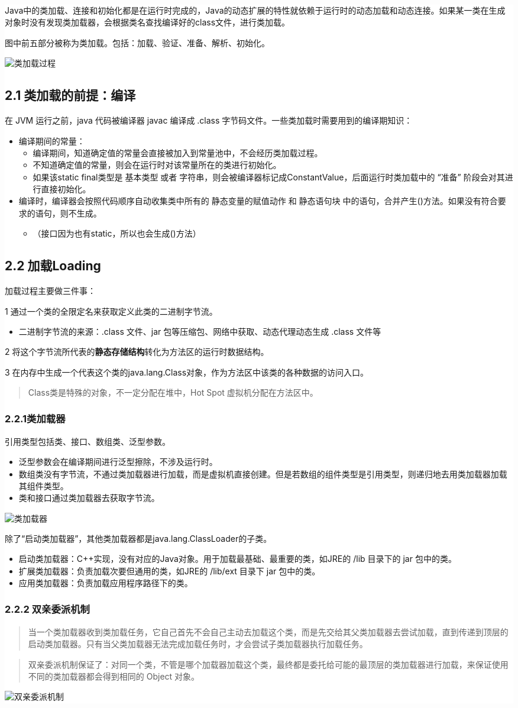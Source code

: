 Java中的类加载、连接和初始化都是在运行时完成的，Java的动态扩展的特性就依赖于运行时的动态加载和动态连接。如果某一类在生成对象时没有发现类加载器，会根据类名查找编译好的class文件，进行类加载。

图中前五部分被称为类加载。包括：加载、验证、准备、解析、初始化。

![类加载过程](http://note.youdao.com/yws/public/resource/7839ea220156efcfc3c18b40b088fedd/xmlnote/742ED79DCD2E4E3FBA8C6709C6F13281/2884)

## 2.1 类加载的前提：编译

在 JVM 运行之前，java 代码被编译器 javac 编译成 .class 字节码文件。一些类加载时需要用到的编译期知识：

- 编译期间的常量：
    + 编译期间，知道确定值的常量会直接被加入到常量池中，不会经历类加载过程。
    + 不知道确定值的常量，则会在运行时对该常量所在的类进行初始化。
    + 如果该static final类型是 基本类型 或者 字符串，则会被编译器标记成ConstantValue，后面运行时类加载中的 “准备” 阶段会对其进行直接初始化。
- 编译时，编译器会按照代码顺序自动收集类中所有的 静态变量的赋值动作 和 静态语句块 中的语句，合并产生<clinit>()方法。如果没有符合要求的语句，则不生成。
    + （接口因为也有static，所以也会生成<clinit>()方法）


## 2.2 加载Loading

加载过程主要做三件事：

1 通过一个类的全限定名来获取定义此类的二进制字节流。
- 二进制字节流的来源：.class 文件、jar 包等压缩包、网络中获取、动态代理动态生成 .class 文件等

2 将这个字节流所代表的**静态存储结构**转化为方法区的运行时数据结构。

3 在内存中生成一个代表这个类的java.lang.Class对象，作为方法区中该类的各种数据的访问入口。

> Class类是特殊的对象，不一定分配在堆中，Hot Spot 虚拟机分配在方法区中。

### 2.2.1类加载器

引用类型包括类、接口、数组类、泛型参数。

- 泛型参数会在编译期间进行泛型擦除，不涉及运行时。
- 数组类没有字节流，不通过类加载器进行加载，而是虚拟机直接创建。但是若数组的组件类型是引用类型，则递归地去用类加载器加载其组件类型。
- 类和接口通过类加载器去获取字节流。
 
![类加载器](http://note.youdao.com/yws/public/resource/7839ea220156efcfc3c18b40b088fedd/xmlnote/8E67E195CF8A4E0FA5FB787D307A4A2F/2886)

除了“启动类加载器”，其他类加载器都是java.lang.ClassLoader的子类。

- 启动类加载器：C++实现，没有对应的Java对象。用于加载最基础、最重要的类，如JRE的 /lib 目录下的 jar 包中的类。
- 扩展类加载器：负责加载次要但通用的类，如JRE的 /lib/ext 目录下 jar 包中的类。
- 应用类加载器：负责加载应用程序路径下的类。

### 2.2.2 双亲委派机制

> 当一个类加载器收到类加载任务，它自己首先不会自己主动去加载这个类，而是先交给其父类加载器去尝试加载，直到传递到顶层的启动类加载器。只有当父类加载器无法完成加载任务时，才会尝试子类加载器执行加载任务。

> 双亲委派机制保证了：对同一个类，不管是哪个加载器加载这个类，最终都是委托给可能的最顶层的类加载器进行加载，来保证使用不同的类加载器都会得到相同的 Object 对象。

![双亲委派机制](http://note.youdao.com/yws/public/resource/7839ea220156efcfc3c18b40b088fedd/xmlnote/DE9926B13DD34504BADB21AE24F5D96C/2879)
